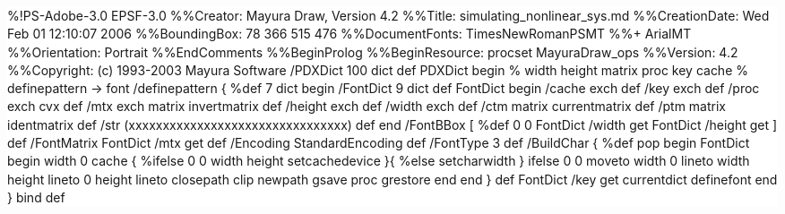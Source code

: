 %!PS-Adobe-3.0 EPSF-3.0
%%Creator: Mayura Draw, Version 4.2
%%Title: simulating_nonlinear_sys.md
%%CreationDate: Wed Feb 01 12:10:07 2006
%%BoundingBox: 78 366 515 476
%%DocumentFonts: TimesNewRomanPSMT
%%+ ArialMT
%%Orientation: Portrait
%%EndComments
%%BeginProlog
%%BeginResource: procset MayuraDraw_ops
%%Version: 4.2
%%Copyright: (c) 1993-2003 Mayura Software
/PDXDict 100 dict def
PDXDict begin
% width height matrix proc key cache
% definepattern -\> font
/definepattern { %def
  7 dict begin
    /FontDict 9 dict def
    FontDict begin
      /cache exch def
      /key exch def
      /proc exch cvx def
      /mtx exch matrix invertmatrix def
      /height exch def
      /width exch def
      /ctm matrix currentmatrix def
      /ptm matrix identmatrix def
      /str
      (xxxxxxxxxxxxxxxxxxxxxxxxxxxxxxxx)
      def
    end
    /FontBBox [ %def
      0 0 FontDict /width get
      FontDict /height get
    ] def
    /FontMatrix FontDict /mtx get def
    /Encoding StandardEncoding def
    /FontType 3 def
    /BuildChar { %def
      pop begin
      FontDict begin
        width 0 cache { %ifelse
          0 0 width height setcachedevice
        }{ %else
          setcharwidth
        } ifelse
        0 0 moveto width 0 lineto
        width height lineto 0 height lineto
        closepath clip newpath
        gsave proc grestore
      end end
    } def
    FontDict /key get currentdict definefont
  end
} bind def
